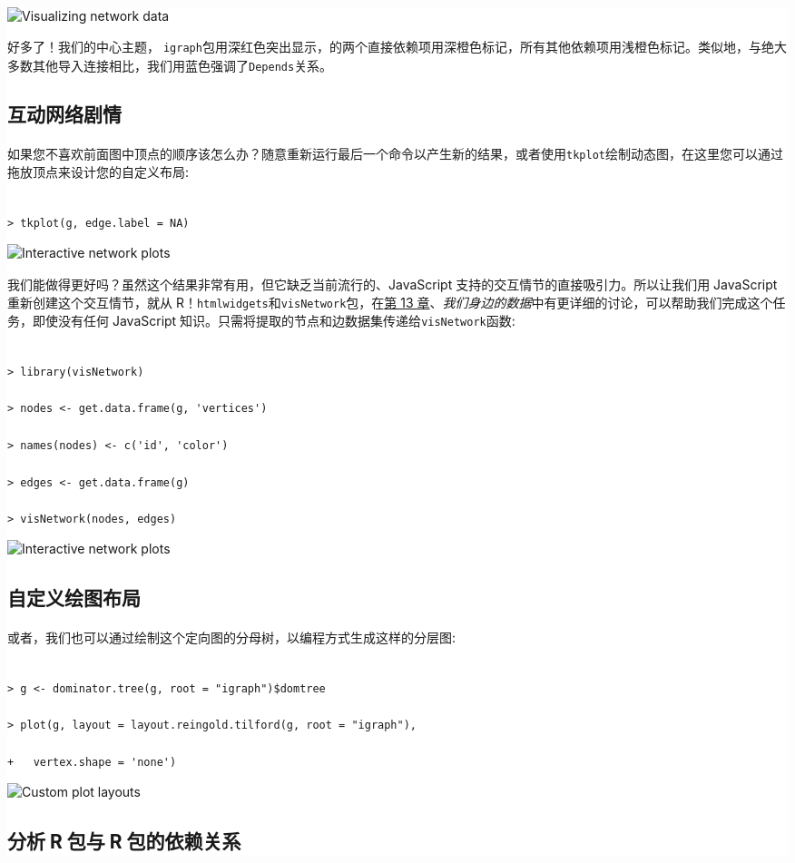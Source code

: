 ![Visualizing network data](graphics/2028OS_11_03.jpg)

好多了！我们的中心主题， `igraph`包用深红色突出显示，的两个直接依赖项用深橙色标记，所有其他依赖项用浅橙色标记。类似地，与绝大多数其他导入连接相比，我们用蓝色强调了`Depends`关系。

## 互动网络剧情

如果您不喜欢前面图中顶点的顺序该怎么办？随意重新运行最后一个命令以产生新的结果，或者使用`tkplot`绘制动态图，在这里您可以通过拖放顶点来设计您的自定义布局:

```

> tkplot(g, edge.label = NA)

```

![Interactive network plots](graphics/2028OS_11_04.jpg)

我们能做得更好吗？虽然这个结果非常有用，但它缺乏当前流行的、JavaScript 支持的交互情节的直接吸引力。所以让我们用 JavaScript 重新创建这个交互情节，就从 R！`htmlwidgets`和`visNetwork`包，在[第 13 章](ch13.html "Chapter 13. Data Around Us")、*我们身边的数据*中有更详细的讨论，可以帮助我们完成这个任务，即使没有任何 JavaScript 知识。只需将提取的节点和边数据集传递给`visNetwork`函数:

```

> library(visNetwork)

> nodes <- get.data.frame(g, 'vertices')

> names(nodes) <- c('id', 'color')

> edges <- get.data.frame(g)

> visNetwork(nodes, edges)

```

![Interactive network plots](graphics/2028OS_11_05.jpg)

## 自定义绘图布局

或者，我们也可以通过绘制这个定向图的分母树，以编程方式生成这样的分层图:

```

> g <- dominator.tree(g, root = "igraph")$domtree

> plot(g, layout = layout.reingold.tilford(g, root = "igraph"), 

+   vertex.shape = 'none')

```

![Custom plot layouts](graphics/2028OS_11_06.jpg)

## 分析 R 包与 R 包的依赖关系
